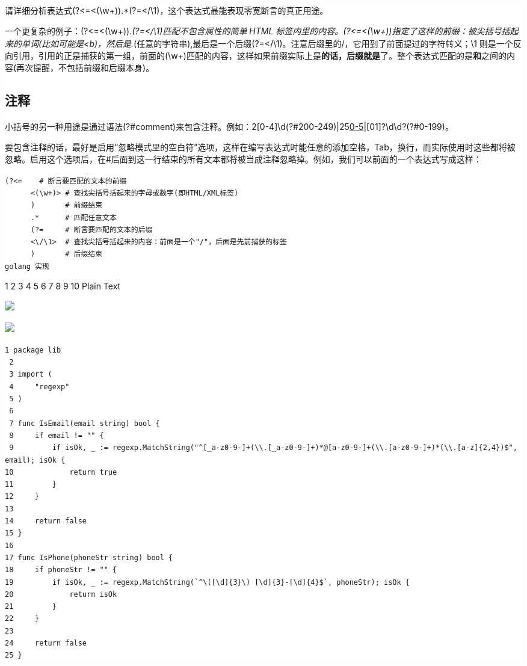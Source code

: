 请详细分析表达式(?<=<(\w+)).\*(?=\</\1)，这个表达式最能表现零宽断言的真正用途。

一个更复杂的例子：(?<=<(\w+))._(?=\</\1)匹配不包含属性的简单 HTML 标签内里的内容。(?<=<(\w+))指定了这样的前缀：被尖括号括起来的单词(比如可能是<b)，然后是._(任意的字符串),最后是一个后缀(?=\</\1)。注意后缀里的/，它用到了前面提过的字符转义；\1 则是一个反向引用，引用的正是捕获的第一组，前面的(\w+)匹配的内容，这样如果前缀实际上是<b>的话，后缀就是</b>了。整个表达式匹配的是<b>和</b>之间的内容(再次提醒，不包括前缀和后缀本身)。

## 注释

小括号的另一种用途是通过语法(?#comment)来包含注释。例如：2\[0-4]\d(?#200-249)|25[0-5](?#250-255)|\[01]?\d\d?(?#0-199)。

要包含注释的话，最好是启用“忽略模式里的空白符”选项，这样在编写表达式时能任意的添加空格，Tab，换行，而实际使用时这些都将被忽略。启用这个选项后，在#后面到这一行结束的所有文本都将被当成注释忽略掉。例如，我们可以前面的一个表达式写成这样：

    (?<=    # 断言要匹配的文本的前缀
          <(\w+)> # 查找尖括号括起来的字母或数字(即HTML/XML标签)
          )       # 前缀结束
          .*      # 匹配任意文本
          (?=     # 断言要匹配的文本的后缀
          <\/\1>  # 查找尖括号括起来的内容：前面是一个"/"，后面是先前捕获的标签
          )       # 后缀结束
    golang 实现

1
2
3
4
5
6
7
8
9
10
Plain Text

![](https://notes-learning.oss-cn-beijing.aliyuncs.com/tbnqr6/1616162510403-cd577bc1-0f1e-42ec-84a9-3bdce633d710.gif)

![](https://notes-learning.oss-cn-beijing.aliyuncs.com/tbnqr6/1616162510621-adae5bae-c887-40db-b3f8-9583cec0d566.gif)

    1 package lib
     2
     3 import (
     4     "regexp"
     5 )
     6
     7 func IsEmail(email string) bool {
     8     if email != "" {
     9         if isOk, _ := regexp.MatchString("^[_a-z0-9-]+(\\.[_a-z0-9-]+)*@[a-z0-9-]+(\\.[a-z0-9-]+)*(\\.[a-z]{2,4})$", email); isOk {
    10             return true
    11         }
    12     }
    13
    14     return false
    15 }
    16
    17 func IsPhone(phoneStr string) bool {
    18     if phoneStr != "" {
    19         if isOk, _ := regexp.MatchString(`^\([\d]{3}\) [\d]{3}-[\d]{4}$`, phoneStr); isOk {
    20             return isOk
    21         }
    22     }
    23
    24     return false
    25 }
